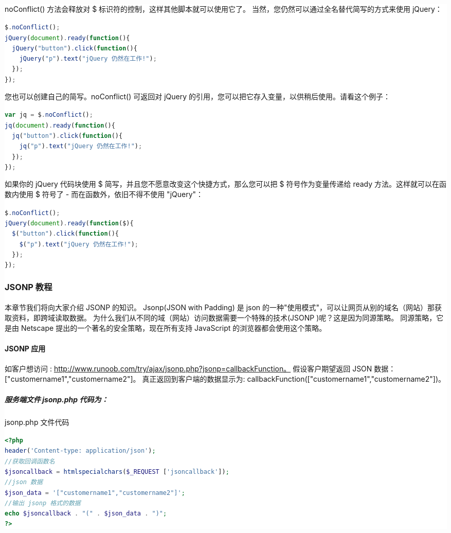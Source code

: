 noConflict() 方法会释放对 $ 标识符的控制，这样其他脚本就可以使用它了。
当然，您仍然可以通过全名替代简写的方式来使用 jQuery：

```js
$.noConflict();
jQuery(document).ready(function(){
  jQuery("button").click(function(){
    jQuery("p").text("jQuery 仍然在工作!");
  });
});
```

您也可以创建自己的简写。noConflict() 可返回对 jQuery 的引用，您可以把它存入变量，以供稍后使用。请看这个例子：

```js
var jq = $.noConflict();
jq(document).ready(function(){
  jq("button").click(function(){
    jq("p").text("jQuery 仍然在工作!");
  });
});
```

如果你的 jQuery 代码块使用 $ 简写，并且您不愿意改变这个快捷方式，那么您可以把 $ 符号作为变量传递给 ready 方法。这样就可以在函数内使用 $ 符号了 - 而在函数外，依旧不得不使用 "jQuery"：

```js
$.noConflict();
jQuery(document).ready(function($){
  $("button").click(function(){
    $("p").text("jQuery 仍然在工作!");
  });
});
```

### JSONP 教程

本章节我们将向大家介绍 JSONP 的知识。
Jsonp(JSON with Padding) 是 json 的一种"使用模式"，可以让网页从别的域名（网站）那获取资料，即跨域读取数据。
为什么我们从不同的域（网站）访问数据需要一个特殊的技术(JSONP )呢？这是因为同源策略。
同源策略，它是由 Netscape 提出的一个著名的安全策略，现在所有支持 JavaScript 的浏览器都会使用这个策略。

#### JSONP 应用

如客户想访问 : http://www.runoob.com/try/ajax/jsonp.php?jsonp=callbackFunction。
假设客户期望返回 JSON 数据：["customername1","customername2"]。
真正返回到客户端的数据显示为: callbackFunction(["customername1","customername2"])。

##### 服务端文件 jsonp.php 代码为：

jsonp.php 文件代码

```php
<?php
header('Content-type: application/json');
//获取回调函数名
$jsoncallback = htmlspecialchars($_REQUEST ['jsoncallback']);
//json 数据
$json_data = '["customername1","customername2"]';
//输出 jsonp 格式的数据
echo $jsoncallback . "(" . $json_data . ")";
?>
```
